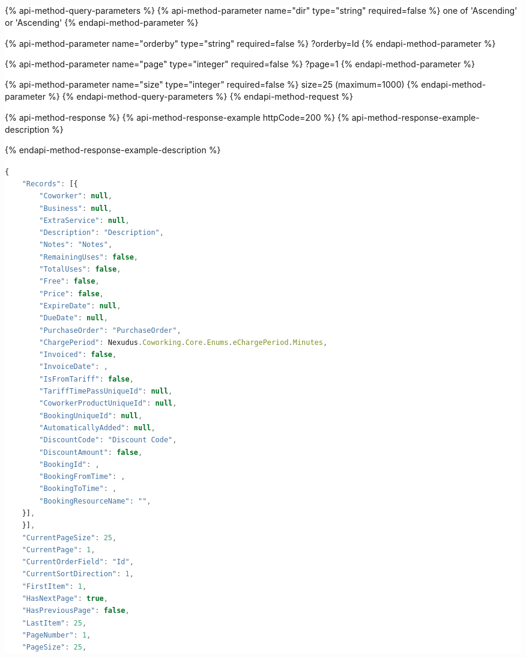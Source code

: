 {% api-method-query-parameters %}
{% api-method-parameter name="dir" type="string" required=false %}
one of 'Ascending' or 'Ascending'
{% endapi-method-parameter %}

{% api-method-parameter name="orderby" type="string" required=false %}
?orderby=Id
{% endapi-method-parameter %}

{% api-method-parameter name="page" type="integer" required=false %}
?page=1
{% endapi-method-parameter %}

{% api-method-parameter name="size" type="integer" required=false %}
size=25 \(maximum=1000\)
{% endapi-method-parameter %}
{% endapi-method-query-parameters %}
{% endapi-method-request %}

{% api-method-response %}
{% api-method-response-example httpCode=200 %}
{% api-method-response-example-description %}

{% endapi-method-response-example-description %}

```javascript
{
    "Records": [{
        "Coworker": null,
        "Business": null,
        "ExtraService": null,
        "Description": "Description",
        "Notes": "Notes",
        "RemainingUses": false,
        "TotalUses": false,
        "Free": false,
        "Price": false,
        "ExpireDate": null,
        "DueDate": null,
        "PurchaseOrder": "PurchaseOrder",
        "ChargePeriod": Nexudus.Coworking.Core.Enums.eChargePeriod.Minutes,
        "Invoiced": false,
        "InvoiceDate": ,
        "IsFromTariff": false,
        "TariffTimePassUniqueId": null,
        "CoworkerProductUniqueId": null,
        "BookingUniqueId": null,
        "AutomaticallyAdded": null,
        "DiscountCode": "Discount Code",
        "DiscountAmount": false,
        "BookingId": ,
        "BookingFromTime": ,
        "BookingToTime": ,
        "BookingResourceName": "",
    }],
    }],
    "CurrentPageSize": 25,
    "CurrentPage": 1,
    "CurrentOrderField": "Id",
    "CurrentSortDirection": 1,
    "FirstItem": 1,
    "HasNextPage": true,
    "HasPreviousPage": false,
    "LastItem": 25,
    "PageNumber": 1,
    "PageSize": 25,
```